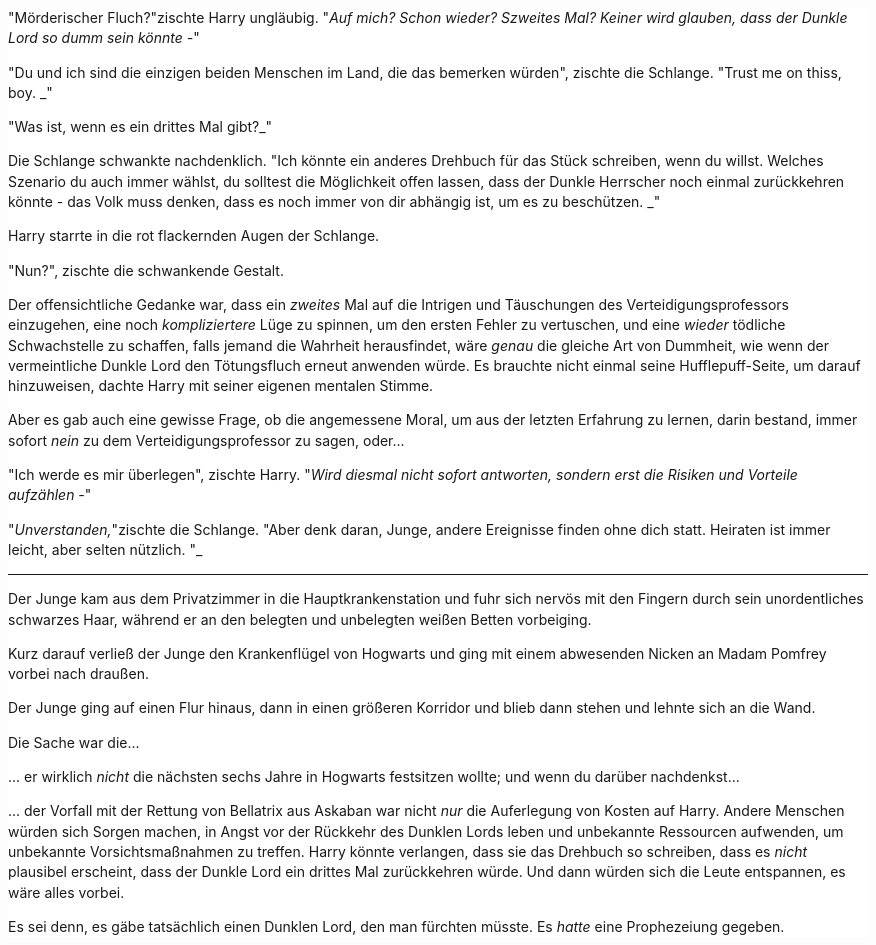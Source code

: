 "Mörderischer Fluch?"zischte Harry ungläubig. "_Auf mich? Schon wieder? Szweites Mal? Keiner wird glauben, dass der Dunkle Lord so dumm sein könnte -_"

"Du und ich sind die einzigen beiden Menschen im Land, die das bemerken würden", zischte die Schlange. "Trust me on thiss, boy. _"

"Was ist, wenn es ein drittes Mal gibt?_"

Die Schlange schwankte nachdenklich. "Ich könnte ein anderes Drehbuch für das Stück schreiben, wenn du willst. Welches Szenario du auch immer wählst, du solltest die Möglichkeit offen lassen, dass der Dunkle Herrscher noch einmal zurückkehren könnte - das Volk muss denken, dass es noch immer von dir abhängig ist, um es zu beschützen. _"

Harry starrte in die rot flackernden Augen der Schlange.

"Nun?", zischte die schwankende Gestalt.

Der offensichtliche Gedanke war, dass ein _zweites_ Mal auf die Intrigen und Täuschungen des Verteidigungsprofessors einzugehen, eine noch _kompliziertere_ Lüge zu spinnen, um den ersten Fehler zu vertuschen, und eine _wieder_ tödliche Schwachstelle zu schaffen, falls jemand die Wahrheit herausfindet, wäre _genau_ die gleiche Art von Dummheit, wie wenn der vermeintliche Dunkle Lord den Tötungsfluch erneut anwenden würde. Es brauchte nicht einmal seine Hufflepuff-Seite, um darauf hinzuweisen, dachte Harry mit seiner eigenen mentalen Stimme.

Aber es gab auch eine gewisse Frage, ob die angemessene Moral, um aus der letzten Erfahrung zu lernen, darin bestand, immer sofort _nein_ zu dem Verteidigungsprofessor zu sagen, oder...

"Ich werde es mir überlegen", zischte Harry. "_Wird diesmal nicht sofort antworten, sondern erst die Risiken und Vorteile aufzählen -_"

"_Unverstanden,_"zischte die Schlange. "Aber denk daran, Junge, andere Ereignisse finden ohne dich statt. Heiraten ist immer leicht, aber selten nützlich. "_

* * *

Der Junge kam aus dem Privatzimmer in die Hauptkrankenstation und fuhr sich nervös mit den Fingern durch sein unordentliches schwarzes Haar, während er an den belegten und unbelegten weißen Betten vorbeiging.

Kurz darauf verließ der Junge den Krankenflügel von Hogwarts und ging mit einem abwesenden Nicken an Madam Pomfrey vorbei nach draußen.

Der Junge ging auf einen Flur hinaus, dann in einen größeren Korridor und blieb dann stehen und lehnte sich an die Wand.

Die Sache war die...

... er wirklich _nicht_ die nächsten sechs Jahre in Hogwarts festsitzen wollte; und wenn du darüber nachdenkst...

... der Vorfall mit der Rettung von Bellatrix aus Askaban war nicht _nur_ die Auferlegung von Kosten auf Harry. Andere Menschen würden sich Sorgen machen, in Angst vor der Rückkehr des Dunklen Lords leben und unbekannte Ressourcen aufwenden, um unbekannte Vorsichtsmaßnahmen zu treffen. Harry könnte verlangen, dass sie das Drehbuch so schreiben, dass es _nicht_ plausibel erscheint, dass der Dunkle Lord ein drittes Mal zurückkehren würde. Und dann würden sich die Leute entspannen, es wäre alles vorbei.

Es sei denn, es gäbe tatsächlich einen Dunklen Lord, den man fürchten müsste. Es _hatte_ eine Prophezeiung gegeben.
